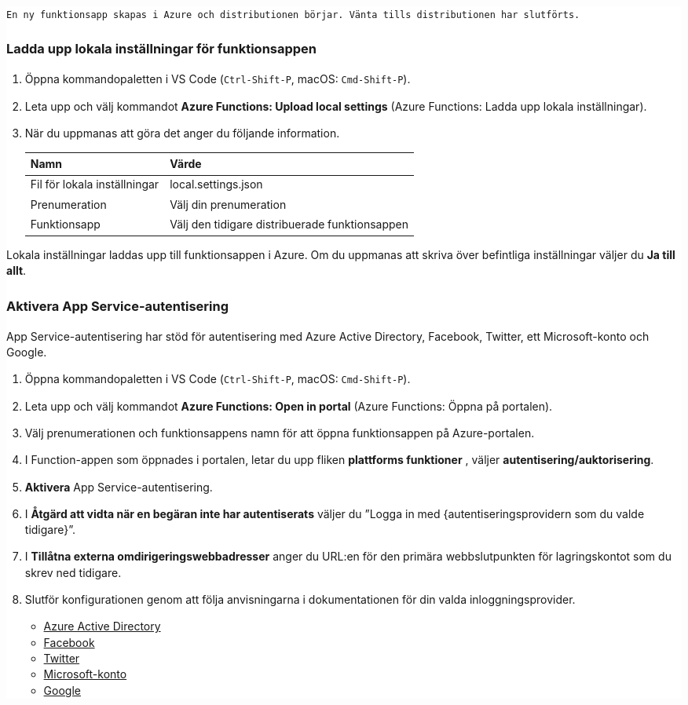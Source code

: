     En ny funktionsapp skapas i Azure och distributionen börjar. Vänta tills distributionen har slutförts.

### <a name="upload-function-app-local-settings"></a>Ladda upp lokala inställningar för funktionsappen

1. Öppna kommandopaletten i VS Code (`Ctrl-Shift-P`, macOS: `Cmd-Shift-P`).

1. Leta upp och välj kommandot **Azure Functions: Upload local settings** (Azure Functions: Ladda upp lokala inställningar).

1. När du uppmanas att göra det anger du följande information.

    | Namn | Värde |
    |---|---|
    | Fil för lokala inställningar | local.settings.json |
    | Prenumeration | Välj din prenumeration |
    | Funktionsapp | Välj den tidigare distribuerade funktionsappen |

Lokala inställningar laddas upp till funktionsappen i Azure. Om du uppmanas att skriva över befintliga inställningar väljer du **Ja till allt**.


### <a name="enable-app-service-authentication"></a>Aktivera App Service-autentisering

App Service-autentisering har stöd för autentisering med Azure Active Directory, Facebook, Twitter, ett Microsoft-konto och Google.

1. Öppna kommandopaletten i VS Code (`Ctrl-Shift-P`, macOS: `Cmd-Shift-P`).

1. Leta upp och välj kommandot **Azure Functions: Open in portal** (Azure Functions: Öppna på portalen).

1. Välj prenumerationen och funktionsappens namn för att öppna funktionsappen på Azure-portalen.

1. I Function-appen som öppnades i portalen, letar du upp fliken **plattforms funktioner** , väljer **autentisering/auktorisering**.

1. **Aktivera** App Service-autentisering.

1. I **Åtgärd att vidta när en begäran inte har autentiserats** väljer du ”Logga in med {autentiseringsprovidern som du valde tidigare}”.

1. I **Tillåtna externa omdirigeringswebbadresser** anger du URL:en för den primära webbslutpunkten för lagringskontot som du skrev ned tidigare.

1. Slutför konfigurationen genom att följa anvisningarna i dokumentationen för din valda inloggningsprovider.

    - [Azure Active Directory](https://docs.microsoft.com/azure/app-service/configure-authentication-provider-aad)
    - [Facebook](https://docs.microsoft.com/azure/app-service/configure-authentication-provider-facebook)
    - [Twitter](https://docs.microsoft.com/azure/app-service/configure-authentication-provider-twitter)
    - [Microsoft-konto](https://docs.microsoft.com/azure/app-service/configure-authentication-provider-microsoft)
    - [Google](https://docs.microsoft.com/azure/app-service/configure-authentication-provider-google)
